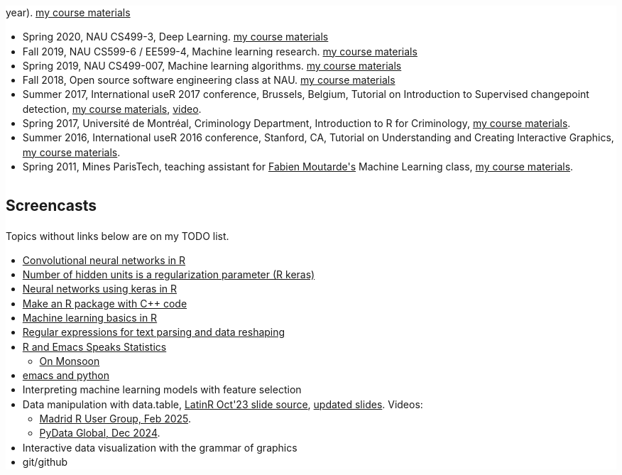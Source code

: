   year). [my course
  materials](https://github.com/tdhock/2020-yiqi-summer-school)
- Spring 2020, NAU CS499-3, Deep Learning. [my course materials](https://github.com/tdhock/cs499-spring2020/)
- Fall 2019, NAU CS599-6 / EE599-4, Machine learning research. [my course
  materials](https://github.com/tdhock/cs599-fall2019/)
- Spring 2019, NAU CS499-007, Machine learning algorithms. [my course materials](https://github.com/tdhock/cs499-spring2019)
- Fall 2018, Open source software engineering class at
  NAU. [my course materials](https://github.com/tdhock/oss-class-ideas)
- Summer 2017, International useR 2017 conference, Brussels, Belgium,
  Tutorial on Introduction to Supervised changepoint detection,
  [my course materials](https://tdhock.github.io/change-tutorial/Supervised.html),
  [video](https://channel9.msdn.com/events/useR-international-R-User-conferences/useR-International-R-User-2017-Conference/Introduction-to-optimal-changepoint-detection-algorithms-II?term%3Dhocking).
- Spring 2017, Université de Montréal, Criminology Department,
  Introduction to R for Criminology,
  [my course materials](https://github.com/tdhock/intro-R-criminology).
- Summer 2016, International useR 2016 conference, Stanford, CA,
  Tutorial on Understanding and Creating Interactive Graphics,
  [my course materials](https://github.com/tdhock/interactive-tutorial).
- Spring 2011, Mines ParisTech, teaching assistant for
  [Fabien Moutarde's](http://perso.mines-paristech.fr/fabien.moutarde/index.html)
  Machine Learning class,
  [my course
  materials](https://rcdata.nau.edu/genomic-ml/public_html/mines-course/Mines-ParisTech-machine-learning-projects.html).
  
## Screencasts

Topics without links below are on my TODO list.

- [Convolutional neural networks in R](https://www.youtube.com/playlist?list=PLwc48KSH3D1O1iWRXid7CsiXI9gO9lS4V)
- [Number of hidden units is a regularization parameter (R keras)](https://www.youtube.com/playlist?list=PLwc48KSH3D1MvTf_JOI00_eIPcoeYMM_o)
- [Neural networks using keras in R](https://www.youtube.com/playlist?list=PLwc48KSH3D1PYdSd_27USy-WFAHJIfQTK)
- [Make an R package with C++ code](https://www.youtube.com/playlist?list=PLwc48KSH3D1OkObQ22NHbFwEzof2CguJJ)
- [Machine learning basics in R](https://www.youtube.com/playlist?list=PLwc48KSH3D1M78ilQi35KPe2GHa7B_Rme)
- [Regular expressions for text parsing and data reshaping](https://www.youtube.com/playlist?list=PLwc48KSH3D1P8R7470s0lgcUObJLEXSSO)
- [R and Emacs Speaks Statistics](https://www.youtube.com/playlist?list=PLwc48KSH3D1Onsed66FPLywMSIQmAhUYJ)
  - [On Monsoon](https://www.youtube.com/watch?v=PByS8QnqDGc&list=PLwc48KSH3D1Onsed66FPLywMSIQmAhUYJ&index=11)
- [emacs and python](https://www.youtube.com/playlist?list=PLwc48KSH3D1OeAHFQhWpd8Fz8rLhTaD7t)
- Interpreting machine learning models with feature selection
- Data manipulation with data.table, [LatinR Oct'23 slide source](https://github.com/tdhock/2023-10-LatinR-data.table?tab=readme-ov-file#english), [updated slides](https://docs.google.com/presentation/d/1mHTFR6Eg7OdKi6yJcAvMk5_B8hjtMmsczs8Ewxt2xT8/edit?usp=sharing). Videos:
  - [Madrid R User Group, Feb 2025](https://vimeo.com/1061999204).
  - [PyData Global, Dec 2024](https://www.youtube.com/watch?v=l_7FXnppu-g).
- Interactive data visualization with the grammar of graphics
- git/github 
